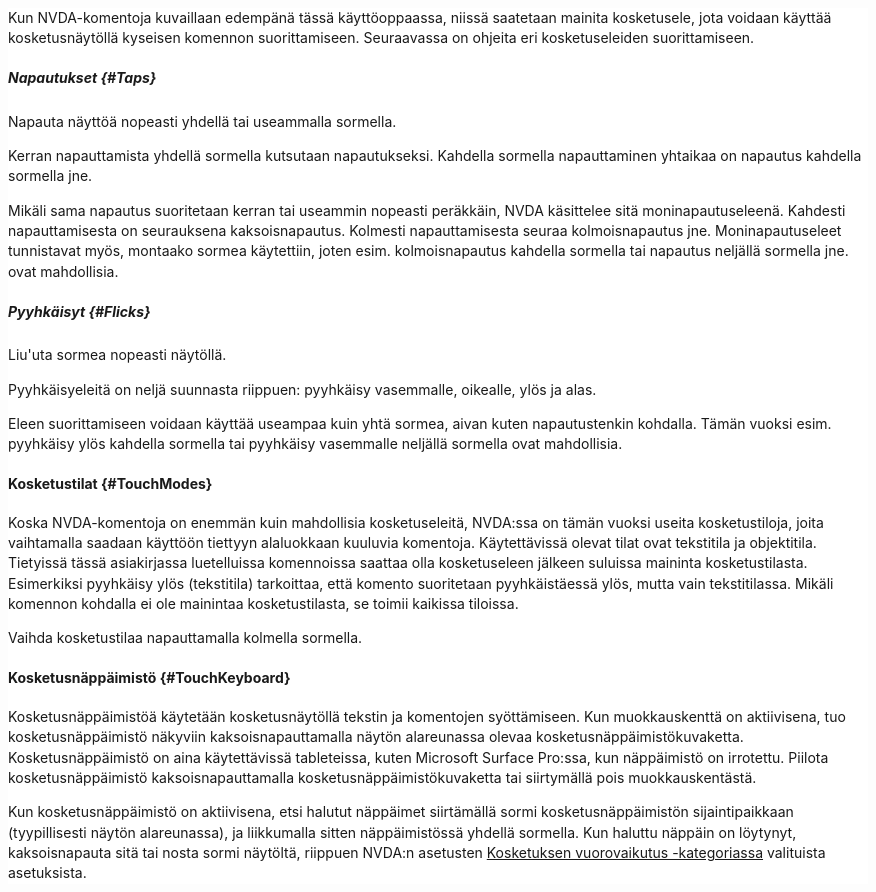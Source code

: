 Kun NVDA-komentoja kuvaillaan edempänä tässä käyttöoppaassa, niissä saatetaan mainita kosketusele, jota voidaan käyttää kosketusnäytöllä kyseisen komennon suorittamiseen.
Seuraavassa on ohjeita eri kosketuseleiden suorittamiseen.

##### Napautukset {#Taps}

Napauta näyttöä nopeasti yhdellä tai useammalla sormella.

Kerran napauttamista yhdellä sormella kutsutaan napautukseksi.
Kahdella sormella napauttaminen yhtaikaa on napautus kahdella sormella jne.

Mikäli sama napautus suoritetaan kerran tai useammin nopeasti peräkkäin, NVDA käsittelee sitä moninapautuseleenä.
Kahdesti napauttamisesta on seurauksena kaksoisnapautus.
Kolmesti napauttamisesta seuraa kolmoisnapautus jne.
Moninapautuseleet tunnistavat myös, montaako sormea käytettiin, joten esim. kolmoisnapautus kahdella sormella tai napautus neljällä sormella jne. ovat mahdollisia.

##### Pyyhkäisyt {#Flicks}

Liu'uta sormea nopeasti näytöllä.

Pyyhkäisyeleitä on neljä suunnasta riippuen: pyyhkäisy vasemmalle, oikealle, ylös ja alas.

Eleen suorittamiseen voidaan käyttää useampaa kuin yhtä sormea, aivan kuten napautustenkin kohdalla.
Tämän vuoksi esim. pyyhkäisy ylös kahdella sormella tai pyyhkäisy vasemmalle neljällä sormella ovat mahdollisia.

#### Kosketustilat {#TouchModes}

Koska NVDA-komentoja on enemmän kuin mahdollisia kosketuseleitä, NVDA:ssa on tämän vuoksi useita kosketustiloja, joita vaihtamalla saadaan käyttöön tiettyyn alaluokkaan kuuluvia komentoja.
Käytettävissä olevat tilat ovat tekstitila ja objektitila.
Tietyissä tässä asiakirjassa luetelluissa komennoissa saattaa olla kosketuseleen jälkeen suluissa maininta kosketustilasta.
Esimerkiksi pyyhkäisy ylös (tekstitila) tarkoittaa, että komento suoritetaan pyyhkäistäessä ylös, mutta vain tekstitilassa.
Mikäli komennon kohdalla ei ole mainintaa kosketustilasta, se toimii kaikissa tiloissa.


Vaihda kosketustilaa napauttamalla kolmella sormella.


#### Kosketusnäppäimistö {#TouchKeyboard}

Kosketusnäppäimistöä käytetään kosketusnäytöllä tekstin ja komentojen syöttämiseen.
Kun muokkauskenttä on aktiivisena, tuo kosketusnäppäimistö näkyviin kaksoisnapauttamalla näytön alareunassa olevaa kosketusnäppäimistökuvaketta.
Kosketusnäppäimistö on aina käytettävissä tableteissa, kuten Microsoft Surface Pro:ssa, kun näppäimistö on irrotettu.
Piilota kosketusnäppäimistö kaksoisnapauttamalla kosketusnäppäimistökuvaketta tai siirtymällä pois muokkauskentästä.

Kun kosketusnäppäimistö on aktiivisena, etsi halutut näppäimet siirtämällä sormi kosketusnäppäimistön sijaintipaikkaan (tyypillisesti näytön alareunassa), ja liikkumalla sitten näppäimistössä yhdellä sormella.
Kun haluttu näppäin on löytynyt, kaksoisnapauta sitä tai nosta sormi näytöltä, riippuen NVDA:n asetusten [Kosketuksen vuorovaikutus -kategoriassa](#TouchInteraction) valituista asetuksista.
